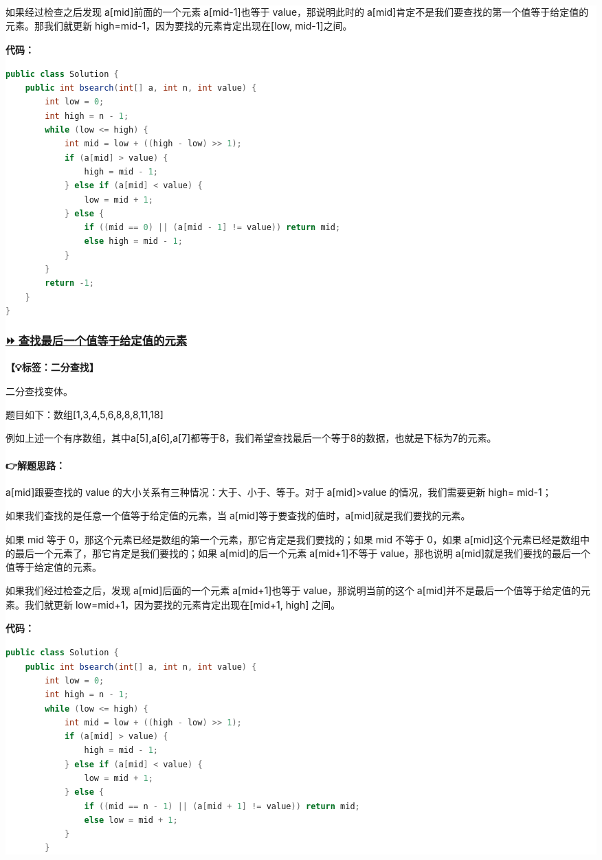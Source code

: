 如果经过检查之后发现 a[mid]前面的一个元素 a[mid-1]也等于 value，那说明此时的 a[mid]肯定不是我们要查找的第一个值等于给定值的元素。那我们就更新
high=mid-1，因为要找的元素肯定出现在[low, mid-1]之间。

**代码：**

```java
public class Solution {
    public int bsearch(int[] a, int n, int value) {
        int low = 0;
        int high = n - 1;
        while (low <= high) {
            int mid = low + ((high - low) >> 1);
            if (a[mid] > value) {
                high = mid - 1;
            } else if (a[mid] < value) {
                low = mid + 1;
            } else {
                if ((mid == 0) || (a[mid - 1] != value)) return mid;
                else high = mid - 1;
            }
        }
        return -1;
    }
}

```

### [⏩ 查找最后一个值等于给定值的元素]()

**【💡标签：二分查找】**

二分查找变体。

题目如下：数组[1,3,4,5,6,8,8,8,11,18]

例如上述一个有序数组，其中a[5],a[6],a[7]都等于8，我们希望查找最后一个等于8的数据，也就是下标为7的元素。

#### 👉解题思路：

a[mid]跟要查找的 value 的大小关系有三种情况：大于、小于、等于。对于 a[mid]>value 的情况，我们需要更新 high= mid-1；

如果我们查找的是任意一个值等于给定值的元素，当 a[mid]等于要查找的值时，a[mid]就是我们要找的元素。

如果 mid 等于 0，那这个元素已经是数组的第一个元素，那它肯定是我们要找的；如果 mid 不等于 0，如果 a[mid]这个元素已经是数组中的最后一个元素了，那它肯定是我们要找的；如果 a[mid]的后一个元素 a[mid+1]不等于
value，那也说明 a[mid]就是我们要找的最后一个值等于给定值的元素。

如果我们经过检查之后，发现 a[mid]后面的一个元素 a[mid+1]也等于 value，那说明当前的这个 a[mid]并不是最后一个值等于给定值的元素。我们就更新 low=mid+1，因为要找的元素肯定出现在[mid+1, high]
之间。

**代码：**

```java
public class Solution {
    public int bsearch(int[] a, int n, int value) {
        int low = 0;
        int high = n - 1;
        while (low <= high) {
            int mid = low + ((high - low) >> 1);
            if (a[mid] > value) {
                high = mid - 1;
            } else if (a[mid] < value) {
                low = mid + 1;
            } else {
                if ((mid == n - 1) || (a[mid + 1] != value)) return mid;
                else low = mid + 1;
            }
        }
```